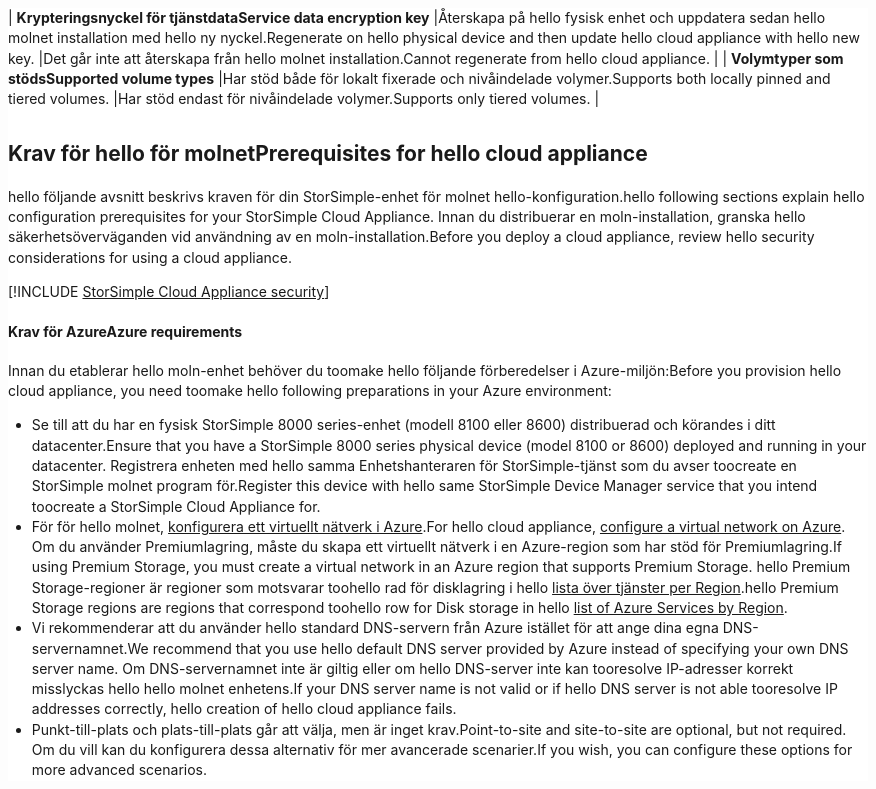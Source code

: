 | <span data-ttu-id="8d383-160">**Krypteringsnyckel för tjänstdata**</span><span class="sxs-lookup"><span data-stu-id="8d383-160">**Service data encryption key**</span></span> |<span data-ttu-id="8d383-161">Återskapa på hello fysisk enhet och uppdatera sedan hello molnet installation med hello ny nyckel.</span><span class="sxs-lookup"><span data-stu-id="8d383-161">Regenerate on hello physical device and then update hello cloud appliance with hello new key.</span></span> |<span data-ttu-id="8d383-162">Det går inte att återskapa från hello molnet installation.</span><span class="sxs-lookup"><span data-stu-id="8d383-162">Cannot regenerate from hello cloud appliance.</span></span> |
| <span data-ttu-id="8d383-163">**Volymtyper som stöds**</span><span class="sxs-lookup"><span data-stu-id="8d383-163">**Supported volume types**</span></span> |<span data-ttu-id="8d383-164">Har stöd både för lokalt fixerade och nivåindelade volymer.</span><span class="sxs-lookup"><span data-stu-id="8d383-164">Supports both locally pinned and tiered volumes.</span></span> |<span data-ttu-id="8d383-165">Har stöd endast för nivåindelade volymer.</span><span class="sxs-lookup"><span data-stu-id="8d383-165">Supports only tiered volumes.</span></span> |

## <a name="prerequisites-for-hello-cloud-appliance"></a><span data-ttu-id="8d383-166">Krav för hello för molnet</span><span class="sxs-lookup"><span data-stu-id="8d383-166">Prerequisites for hello cloud appliance</span></span>

<span data-ttu-id="8d383-167">hello följande avsnitt beskrivs kraven för din StorSimple-enhet för molnet hello-konfiguration.</span><span class="sxs-lookup"><span data-stu-id="8d383-167">hello following sections explain hello configuration prerequisites for your StorSimple Cloud Appliance.</span></span> <span data-ttu-id="8d383-168">Innan du distribuerar en moln-installation, granska hello säkerhetsöverväganden vid användning av en moln-installation.</span><span class="sxs-lookup"><span data-stu-id="8d383-168">Before you deploy a cloud appliance, review hello security considerations for using a cloud appliance.</span></span>

[!INCLUDE [StorSimple Cloud Appliance security](../../includes/storsimple-8000-cloud-appliance-security.md)]

#### <a name="azure-requirements"></a><span data-ttu-id="8d383-169">Krav för Azure</span><span class="sxs-lookup"><span data-stu-id="8d383-169">Azure requirements</span></span>

<span data-ttu-id="8d383-170">Innan du etablerar hello moln-enhet behöver du toomake hello följande förberedelser i Azure-miljön:</span><span class="sxs-lookup"><span data-stu-id="8d383-170">Before you provision hello cloud appliance, you need toomake hello following preparations in your Azure environment:</span></span>

* <span data-ttu-id="8d383-171">Se till att du har en fysisk StorSimple 8000 series-enhet (modell 8100 eller 8600) distribuerad och körandes i ditt datacenter.</span><span class="sxs-lookup"><span data-stu-id="8d383-171">Ensure that you have a StorSimple 8000 series physical device (model 8100 or 8600) deployed and running in your datacenter.</span></span> <span data-ttu-id="8d383-172">Registrera enheten med hello samma Enhetshanteraren för StorSimple-tjänst som du avser toocreate en StorSimple molnet program för.</span><span class="sxs-lookup"><span data-stu-id="8d383-172">Register this device with hello same StorSimple Device Manager service that you intend toocreate a StorSimple Cloud Appliance for.</span></span>
* <span data-ttu-id="8d383-173">För för hello molnet, [konfigurera ett virtuellt nätverk i Azure](../virtual-network/virtual-networks-create-vnet-arm-pportal.md).</span><span class="sxs-lookup"><span data-stu-id="8d383-173">For hello cloud appliance, [configure a virtual network on Azure](../virtual-network/virtual-networks-create-vnet-arm-pportal.md).</span></span> <span data-ttu-id="8d383-174">Om du använder Premiumlagring, måste du skapa ett virtuellt nätverk i en Azure-region som har stöd för Premiumlagring.</span><span class="sxs-lookup"><span data-stu-id="8d383-174">If using Premium Storage, you must create a virtual network in an Azure region that supports Premium Storage.</span></span> <span data-ttu-id="8d383-175">hello Premium Storage-regioner är regioner som motsvarar toohello rad för disklagring i hello [lista över tjänster per Region](https://azure.microsoft.com/regions/services/).</span><span class="sxs-lookup"><span data-stu-id="8d383-175">hello Premium Storage regions are regions that correspond toohello row for Disk storage in hello [list of Azure Services by Region](https://azure.microsoft.com/regions/services/).</span></span>
* <span data-ttu-id="8d383-176">Vi rekommenderar att du använder hello standard DNS-servern från Azure istället för att ange dina egna DNS-servernamnet.</span><span class="sxs-lookup"><span data-stu-id="8d383-176">We recommend that you use hello default DNS server provided by Azure instead of specifying your own DNS server name.</span></span> <span data-ttu-id="8d383-177">Om DNS-servernamnet inte är giltig eller om hello DNS-server inte kan tooresolve IP-adresser korrekt misslyckas hello hello molnet enhetens.</span><span class="sxs-lookup"><span data-stu-id="8d383-177">If your DNS server name is not valid or if hello DNS server is not able tooresolve IP addresses correctly, hello creation of hello cloud appliance fails.</span></span>
* <span data-ttu-id="8d383-178">Punkt-till-plats och plats-till-plats går att välja, men är inget krav.</span><span class="sxs-lookup"><span data-stu-id="8d383-178">Point-to-site and site-to-site are optional, but not required.</span></span> <span data-ttu-id="8d383-179">Om du vill kan du konfigurera dessa alternativ för mer avancerade scenarier.</span><span class="sxs-lookup"><span data-stu-id="8d383-179">If you wish, you can configure these options for more advanced scenarios.</span></span>